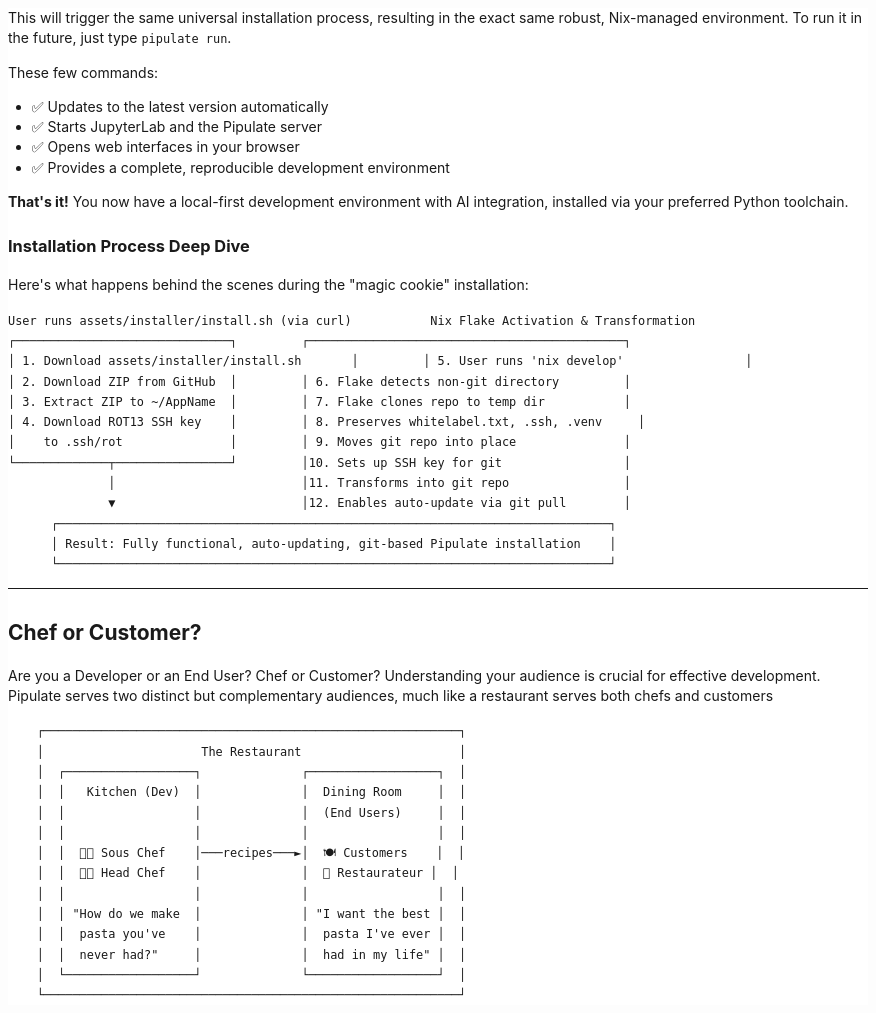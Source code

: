This will trigger the same universal installation process, resulting in the exact same robust, Nix-managed environment. To run it in the future, just type `pipulate run`.

These few commands:
- ✅ Updates to the latest version automatically
- ✅ Starts JupyterLab and the Pipulate server
- ✅ Opens web interfaces in your browser
- ✅ Provides a complete, reproducible development environment

**That's it!** You now have a local-first development environment with AI integration, installed via your preferred Python toolchain.

### Installation Process Deep Dive  

Here's what happens behind the scenes during the "magic cookie" installation:

```
User runs assets/installer/install.sh (via curl)           Nix Flake Activation & Transformation
┌──────────────────────────────┐         ┌────────────────────────────────────────────┐
│ 1. Download assets/installer/install.sh       │         │ 5. User runs 'nix develop'                 │
│ 2. Download ZIP from GitHub  │         │ 6. Flake detects non-git directory         │
│ 3. Extract ZIP to ~/AppName  │         │ 7. Flake clones repo to temp dir           │
│ 4. Download ROT13 SSH key    │         │ 8. Preserves whitelabel.txt, .ssh, .venv     │
│    to .ssh/rot               │         │ 9. Moves git repo into place               │
└─────────────┬────────────────┘         │10. Sets up SSH key for git                 │
              │                          │11. Transforms into git repo                │
              ▼                          │12. Enables auto-update via git pull        │
      ┌─────────────────────────────────────────────────────────────────────────────┐
      │ Result: Fully functional, auto-updating, git-based Pipulate installation    │
      └─────────────────────────────────────────────────────────────────────────────┘
```

--------------------------------------------------------------------------------

## Chef or Customer?  

Are you a Developer or an End User? Chef or Customer? Understanding your audience is crucial for effective development. Pipulate serves two distinct but complementary audiences, much like a restaurant serves both chefs and customers

```
    ┌──────────────────────────────────────────────────────────┐
    │                      The Restaurant                      │
    │  ┌──────────────────┐              ┌──────────────────┐  │
    │  │   Kitchen (Dev)  │              │  Dining Room     │  │
    │  │                  │              │  (End Users)     │  │
    │  │                  │              │                  │  │
    │  │  👨‍🍳 Sous Chef    │───recipes───►│  🍽️ Customers    │  │
    │  │  👩‍🍳 Head Chef    │              │  🏢 Restaurateur │  │
    │  │                  │              │                  │  │
    │  │ "How do we make  │              │ "I want the best │  │
    │  │  pasta you've    │              │  pasta I've ever │  │
    │  │  never had?"     │              │  had in my life" │  │
    │  └──────────────────┘              └──────────────────┘  │
    └──────────────────────────────────────────────────────────┘
```
